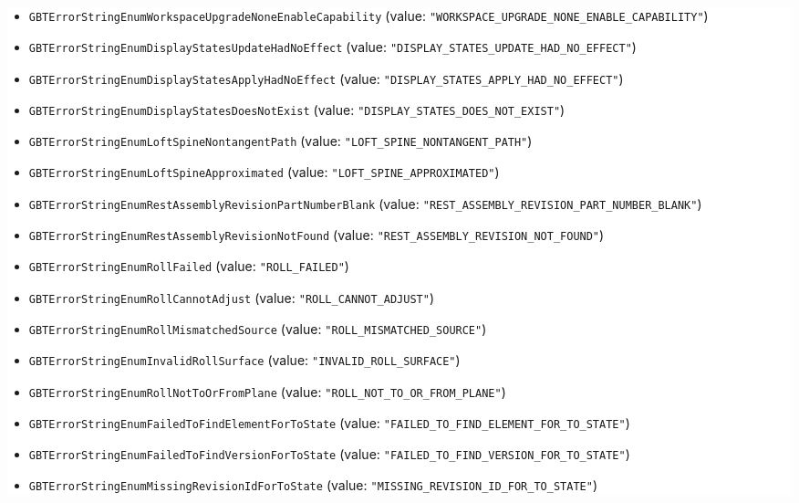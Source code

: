 * `GBTErrorStringEnumWorkspaceUpgradeNoneEnableCapability` (value: `"WORKSPACE_UPGRADE_NONE_ENABLE_CAPABILITY"`)

* `GBTErrorStringEnumDisplayStatesUpdateHadNoEffect` (value: `"DISPLAY_STATES_UPDATE_HAD_NO_EFFECT"`)

* `GBTErrorStringEnumDisplayStatesApplyHadNoEffect` (value: `"DISPLAY_STATES_APPLY_HAD_NO_EFFECT"`)

* `GBTErrorStringEnumDisplayStatesDoesNotExist` (value: `"DISPLAY_STATES_DOES_NOT_EXIST"`)

* `GBTErrorStringEnumLoftSpineNontangentPath` (value: `"LOFT_SPINE_NONTANGENT_PATH"`)

* `GBTErrorStringEnumLoftSpineApproximated` (value: `"LOFT_SPINE_APPROXIMATED"`)

* `GBTErrorStringEnumRestAssemblyRevisionPartNumberBlank` (value: `"REST_ASSEMBLY_REVISION_PART_NUMBER_BLANK"`)

* `GBTErrorStringEnumRestAssemblyRevisionNotFound` (value: `"REST_ASSEMBLY_REVISION_NOT_FOUND"`)

* `GBTErrorStringEnumRollFailed` (value: `"ROLL_FAILED"`)

* `GBTErrorStringEnumRollCannotAdjust` (value: `"ROLL_CANNOT_ADJUST"`)

* `GBTErrorStringEnumRollMismatchedSource` (value: `"ROLL_MISMATCHED_SOURCE"`)

* `GBTErrorStringEnumInvalidRollSurface` (value: `"INVALID_ROLL_SURFACE"`)

* `GBTErrorStringEnumRollNotToOrFromPlane` (value: `"ROLL_NOT_TO_OR_FROM_PLANE"`)

* `GBTErrorStringEnumFailedToFindElementForToState` (value: `"FAILED_TO_FIND_ELEMENT_FOR_TO_STATE"`)

* `GBTErrorStringEnumFailedToFindVersionForToState` (value: `"FAILED_TO_FIND_VERSION_FOR_TO_STATE"`)

* `GBTErrorStringEnumMissingRevisionIdForToState` (value: `"MISSING_REVISION_ID_FOR_TO_STATE"`)

